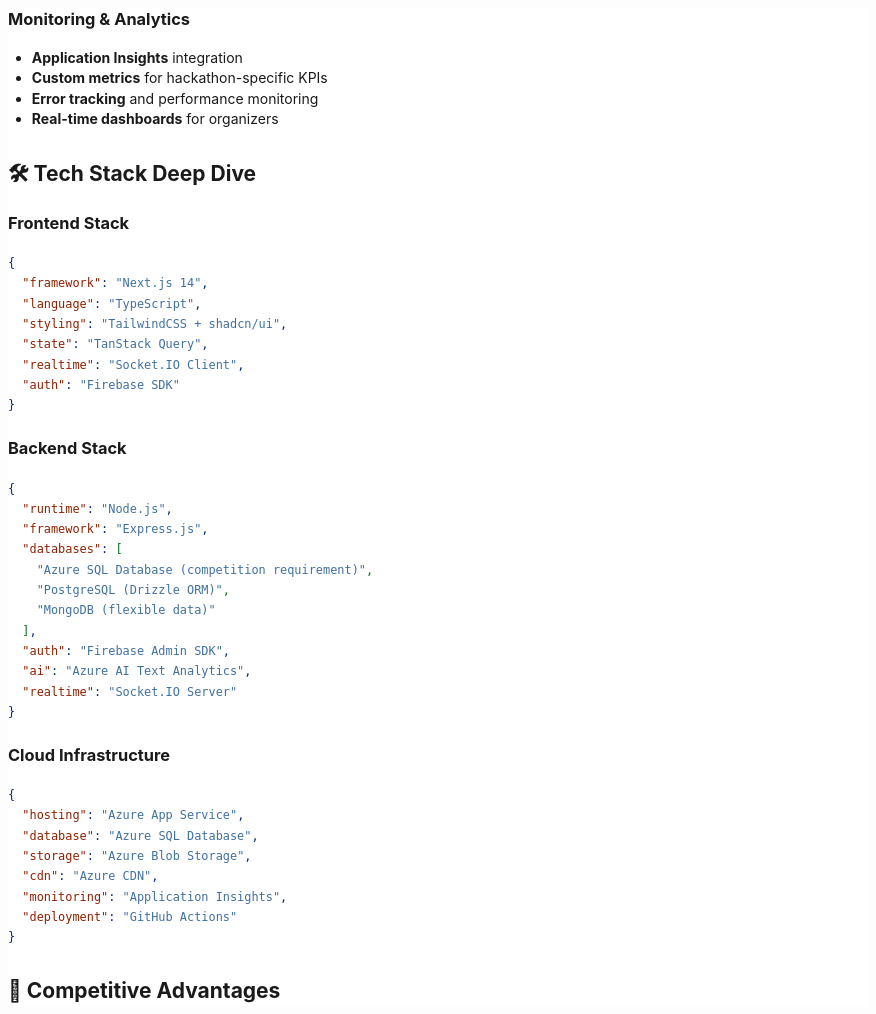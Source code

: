 ### Monitoring & Analytics
- **Application Insights** integration
- **Custom metrics** for hackathon-specific KPIs
- **Error tracking** and performance monitoring
- **Real-time dashboards** for organizers

## 🛠️ Tech Stack Deep Dive

### Frontend Stack
```json
{
  "framework": "Next.js 14",
  "language": "TypeScript",
  "styling": "TailwindCSS + shadcn/ui",
  "state": "TanStack Query",
  "realtime": "Socket.IO Client",
  "auth": "Firebase SDK"
}
```

### Backend Stack
```json
{
  "runtime": "Node.js",
  "framework": "Express.js",
  "databases": [
    "Azure SQL Database (competition requirement)",
    "PostgreSQL (Drizzle ORM)",
    "MongoDB (flexible data)"
  ],
  "auth": "Firebase Admin SDK",
  "ai": "Azure AI Text Analytics",
  "realtime": "Socket.IO Server"
}
```

### Cloud Infrastructure
```json
{
  "hosting": "Azure App Service",
  "database": "Azure SQL Database",
  "storage": "Azure Blob Storage",
  "cdn": "Azure CDN",
  "monitoring": "Application Insights",
  "deployment": "GitHub Actions"
}
```

## 🎯 Competitive Advantages
